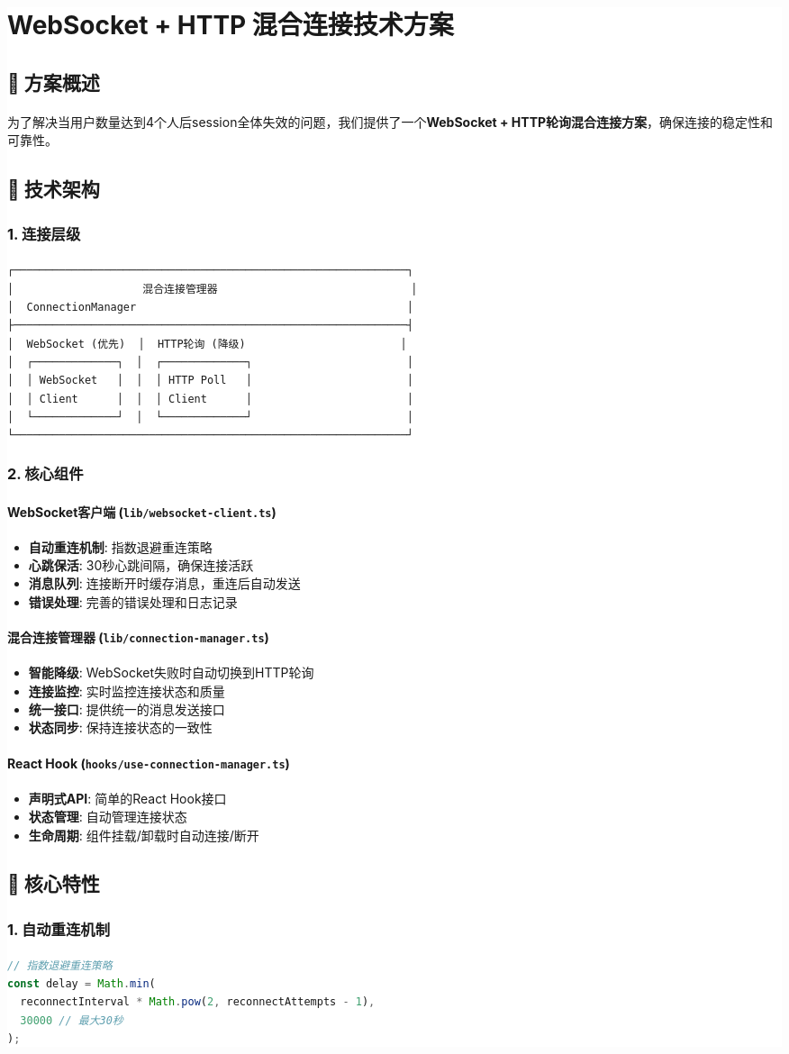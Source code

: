 # WebSocket + HTTP 混合连接技术方案

## 🎯 方案概述

为了解决当用户数量达到4个人后session全体失效的问题，我们提供了一个**WebSocket + HTTP轮询混合连接方案**，确保连接的稳定性和可靠性。

## 🔧 技术架构

### 1. 连接层级

```
┌─────────────────────────────────────────────────────────────┐
│                    混合连接管理器                              │
│  ConnectionManager                                          │
├─────────────────────────────────────────────────────────────┤
│  WebSocket (优先)  │  HTTP轮询 (降级)                        │
│  ┌─────────────┐  │  ┌─────────────┐                        │
│  │ WebSocket   │  │  │ HTTP Poll   │                        │
│  │ Client      │  │  │ Client      │                        │
│  └─────────────┘  │  └─────────────┘                        │
└─────────────────────────────────────────────────────────────┘
```

### 2. 核心组件

#### WebSocket客户端 (`lib/websocket-client.ts`)
- **自动重连机制**: 指数退避重连策略
- **心跳保活**: 30秒心跳间隔，确保连接活跃
- **消息队列**: 连接断开时缓存消息，重连后自动发送
- **错误处理**: 完善的错误处理和日志记录

#### 混合连接管理器 (`lib/connection-manager.ts`)
- **智能降级**: WebSocket失败时自动切换到HTTP轮询
- **连接监控**: 实时监控连接状态和质量
- **统一接口**: 提供统一的消息发送接口
- **状态同步**: 保持连接状态的一致性

#### React Hook (`hooks/use-connection-manager.ts`)
- **声明式API**: 简单的React Hook接口
- **状态管理**: 自动管理连接状态
- **生命周期**: 组件挂载/卸载时自动连接/断开

## 🚀 核心特性

### 1. 自动重连机制

```typescript
// 指数退避重连策略
const delay = Math.min(
  reconnectInterval * Math.pow(2, reconnectAttempts - 1),
  30000 // 最大30秒
);
```
